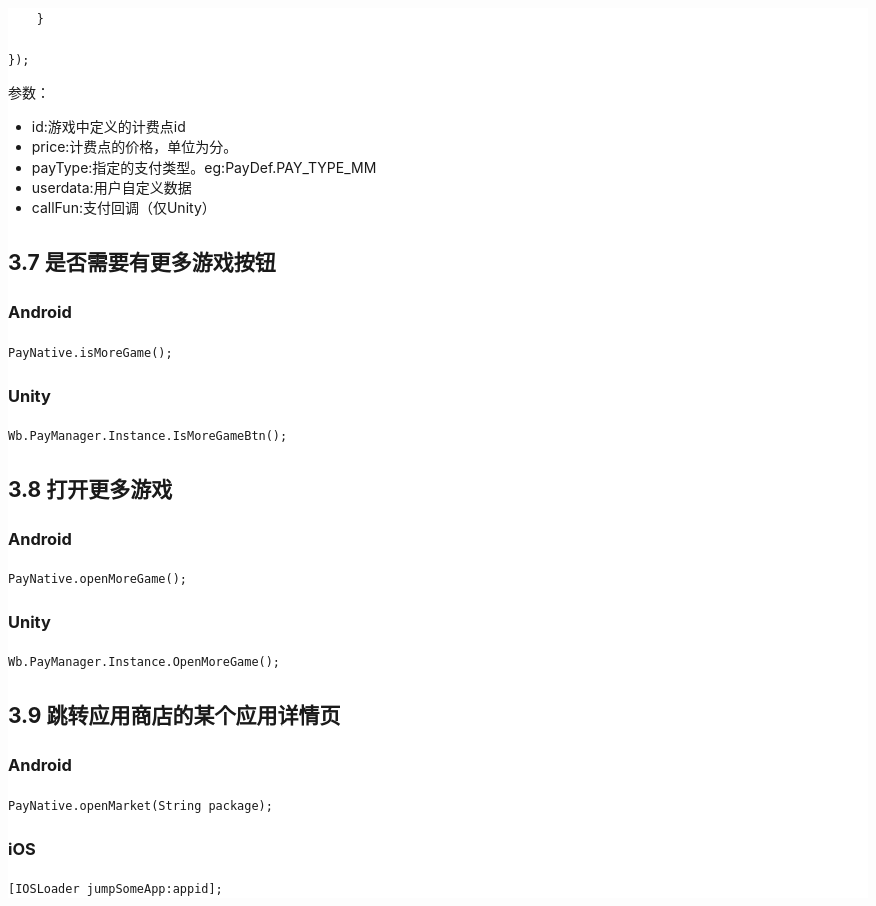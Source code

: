 ```text
    }

});
```

参数：

* id:游戏中定义的计费点id
* price:计费点的价格，单位为分。   
* payType:指定的支付类型。eg:PayDef.PAY\_TYPE\_MM   
* userdata:用户自定义数据
* callFun:支付回调（仅Unity）

## 3.7 是否需要有更多游戏按钮

### Android

```text
PayNative.isMoreGame();
```

### Unity

```text
Wb.PayManager.Instance.IsMoreGameBtn();
```

## 3.8 打开更多游戏

### Android

```text
PayNative.openMoreGame();
```

### Unity

```text
Wb.PayManager.Instance.OpenMoreGame();
```

## 3.9 跳转应用商店的某个应用详情页

### Android

```text
PayNative.openMarket(String package);
```

### iOS

```text
[IOSLoader jumpSomeApp:appid];
```
